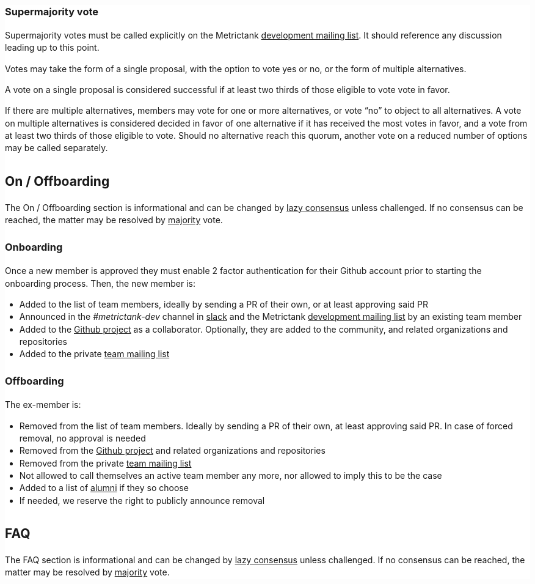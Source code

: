 ### Supermajority vote

Supermajority votes must be called explicitly on the Metrictank [development mailing list][devlist]. It should reference any discussion leading up to this point.

Votes may take the form of a single proposal, with the option to vote yes or no, or the form of multiple alternatives.

A vote on a single proposal is considered successful if at least two thirds of those eligible to vote vote in favor.

If there are multiple alternatives, members may vote for one or more alternatives, or vote “no” to object to all alternatives. A vote on multiple alternatives is considered decided in favor of one alternative if it has received the most votes in favor, and a vote from at least two thirds of those eligible to vote. Should no alternative reach this quorum, another vote on a reduced number of options may be called separately.

## On / Offboarding

The On / Offboarding section is informational and can be changed by [lazy consensus](#consensus) unless challenged. If no consensus can be reached, the matter may be resolved by [majority](#majority-vote) vote.

### Onboarding

Once a new member is approved they must enable 2 factor authentication for their Github account prior to starting the onboarding process. Then, the new member is:

* Added to the list of team members, ideally by sending a PR of their own, or at least approving said PR
* Announced in the *#metrictank-dev* channel in [slack](#how-do-i-reach-you-on-slack) and the Metrictank [development mailing list][devlist] by an existing team member
* Added to the [Github project][gh] as a collaborator. Optionally, they are added to the community, and related organizations and repositories
* Added to the private [team mailing list][teamlist]

### Offboarding

The ex-member is:

* Removed from the list of team members. Ideally by sending a PR of their own, at least approving said PR. In case of forced removal, no approval is needed
* Removed from the [Github project][gh] and related organizations and repositories
* Removed from the private [team mailing list][teamlist]
* Not allowed to call themselves an active team member any more, nor allowed to imply this to be the case
* Added to a list of [alumni][alumni] if they so choose
* If needed, we reserve the right to publicly announce removal

## FAQ

The FAQ section is informational and can be changed by [lazy consensus](#consensus) unless challenged. If no consensus can be reached, the matter may be resolved by [majority](#majority-vote) vote.


[teamlist]: https://groups.google.com/forum/#!forum/metrictank-team/
[devlist]: https://groups.google.com/forum/#!forum/metrictank-dev/
[coc]: https://github.com/grafana/grafana/blob/master/CODE_OF_CONDUCT.md
[members]: https://github.com/grafana/metrictank/blob/master/MEMBERS.md
[alumni]: https://github.com/grafana/metrictank/blob/master/ALUMNI.md
[gh]: https://github.com/grafana/metrictank/
[slack]: https://grafana.slack.com/
[slackjoin]: https://slack.grafana.com/